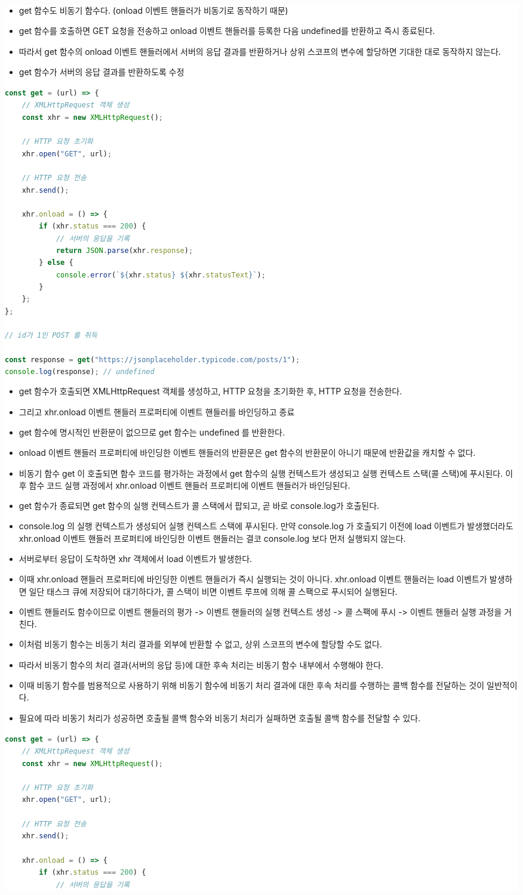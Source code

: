 - get 함수도 비동기 함수다. (onload 이벤트 핸들러가 비동기로 동작하기 때문)
- get 함수를 호출하면 GET 요청을 전송하고 onload 이벤트 핸들러를 등록한 다음 undefined를 반환하고 즉시 종료된다.
- 따라서 get 함수의 onload 이벤트 핸들러에서 서버의 응답 결과를 반환하거나 상위 스코프의 변수에 할당하면 기대한 대로 동작하지 않는다.

- get 함수가 서버의 응답 결과를 반환하도록 수정

```js
const get = (url) => {
	// XMLHttpRequest 객체 생성
	const xhr = new XMLHttpRequest();

	// HTTP 요청 초기화
	xhr.open("GET", url);

	// HTTP 요청 전송
	xhr.send();

	xhr.onload = () => {
		if (xhr.status === 200) {
			// 서버의 응답을 기록
			return JSON.parse(xhr.response);
		} else {
			console.error(`${xhr.status} ${xhr.statusText}`);
		}
	};
};

// id가 1인 POST 를 취득

const response = get("https://jsonplaceholder.typicode.com/posts/1");
console.log(response); // undefined
```

- get 함수가 호출되면 XMLHttpRequest 객체를 생성하고, HTTP 요청을 초기화한 후, HTTP 요청을 전송한다.
- 그리고 xhr.onload 이벤트 핸들러 프로퍼티에 이벤트 핸들러를 바인딩하고 종료
- get 함수에 명시적인 반환문이 없으므로 get 함수는 undefined 를 반환한다.
- onload 이벤트 핸들러 프로퍼티에 바인딩한 이벤트 핸들러의 반환문은 get 함수의 반환문이 아니기 때문에 반환값을 캐치할 수 없다.

- 비동기 함수 get 이 호출되면 함수 코드를 평가하는 과정에서 get 함수의 실행 컨텍스트가 생성되고 실행 컨텍스트 스택(콜 스택)에 푸시된다. 이후 함수 코드 실행 과정에서 xhr.onload 이벤트 핸들러 프로퍼티에 이벤트 핸들러가 바인딩된다.
- get 함수가 종료되면 get 함수의 실행 컨텍스트가 콜 스택에서 팝되고, 곧 바로 console.log가 호출된다.
- console.log 의 실행 컨텍스트가 생성되어 실행 컨텍스트 스택에 푸시된다. 만약 console.log 가 호출되기 이전에 load 이벤트가 발생했더라도 xhr.onload 이벤트 핸들러 프로퍼티에 바인딩한 이벤트 핸들러는 결코 console.log 보다 먼저 실행되지 않는다.
- 서버로부터 응답이 도착하면 xhr 객체에서 load 이벤트가 발생한다.
- 이때 xhr.onload 핸들러 프로퍼티에 바인딩한 이벤트 핸들러가 즉시 실행되는 것이 아니다. xhr.onload 이벤트 핸들러는 load 이벤트가 발생하면 일단 태스크 큐에 저장되어 대기하다가, 콜 스택이 비면 이벤트 루프에 의해 콜 스팩으로 푸시되어 실행된다.
- 이벤트 핸들러도 함수이므로 이벤트 핸들러의 평가 -> 이벤트 핸들러의 실행 컨텍스트 생성 -> 콜 스팩에 푸시 -> 이벤트 핸들러 실행 과정을 거친다.
- 이처럼 비동기 함수는 비동기 처리 결과를 외부에 반환할 수 없고, 상위 스코프의 변수에 할당할 수도 없다.
- 따라서 비동기 함수의 처리 결과(서버의 응답 등)에 대한 후속 처리는 비동기 함수 내부에서 수행해야 한다.
- 이때 비동기 함수를 범용적으로 사용하기 위해 비동기 함수에 비동기 처리 결과에 대한 후속 처리를 수행하는 콜백 함수를 전달하는 것이 일반적이다.
- 필요에 따라 비동기 처리가 성공하면 호출될 콜백 함수와 비동기 처리가 실패하면 호출될 콜백 함수를 전달할 수 있다.

```js
const get = (url) => {
	// XMLHttpRequest 객체 생성
	const xhr = new XMLHttpRequest();

	// HTTP 요청 초기화
	xhr.open("GET", url);

	// HTTP 요청 전송
	xhr.send();

	xhr.onload = () => {
		if (xhr.status === 200) {
			// 서버의 응답을 기록
```